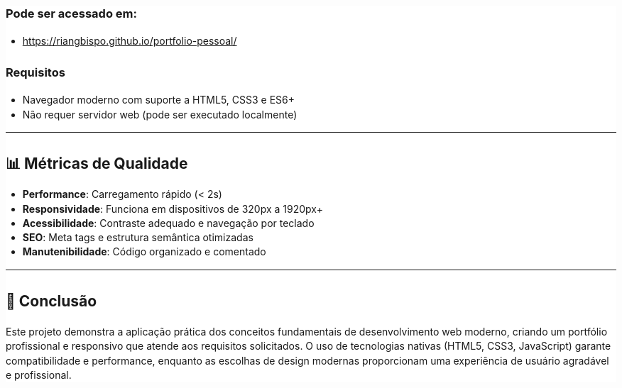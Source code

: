 ### **Pode ser acessado em:**
- https://riangbispo.github.io/portfolio-pessoal/

### **Requisitos**
- Navegador moderno com suporte a HTML5, CSS3 e ES6+
- Não requer servidor web (pode ser executado localmente)

---

## 📊 Métricas de Qualidade

- **Performance**: Carregamento rápido (< 2s)
- **Responsividade**: Funciona em dispositivos de 320px a 1920px+
- **Acessibilidade**: Contraste adequado e navegação por teclado
- **SEO**: Meta tags e estrutura semântica otimizadas
- **Manutenibilidade**: Código organizado e comentado

---

## 🎯 Conclusão

Este projeto demonstra a aplicação prática dos conceitos fundamentais de desenvolvimento web moderno, criando um portfólio profissional e responsivo que atende aos requisitos solicitados. O uso de tecnologias nativas (HTML5, CSS3, JavaScript) garante compatibilidade e performance, enquanto as escolhas de design modernas proporcionam uma experiência de usuário agradável e profissional.
